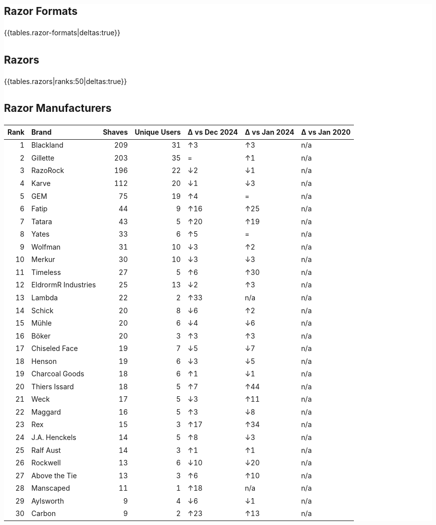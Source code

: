 ## Razor Formats

{{tables.razor-formats|deltas:true}}

## Razors

{{tables.razors|ranks:50|deltas:true}}

## Razor Manufacturers

|   Rank | Brand               |   Shaves |   Unique Users | Δ vs Dec 2024   | Δ vs Jan 2024   | Δ vs Jan 2020   |
|-------:|:--------------------|---------:|---------------:|:----------------|:----------------|:----------------|
|      1 | Blackland           |      209 |             31 | ↑3              | ↑3              | n/a             |
|      2 | Gillette            |      203 |             35 | =               | ↑1              | n/a             |
|      3 | RazoRock            |      196 |             22 | ↓2              | ↓1              | n/a             |
|      4 | Karve               |      112 |             20 | ↓1              | ↓3              | n/a             |
|      5 | GEM                 |       75 |             19 | ↑4              | =               | n/a             |
|      6 | Fatip               |       44 |              9 | ↑16             | ↑25             | n/a             |
|      7 | Tatara              |       43 |              5 | ↑20             | ↑19             | n/a             |
|      8 | Yates               |       33 |              6 | ↑5              | =               | n/a             |
|      9 | Wolfman             |       31 |             10 | ↓3              | ↑2              | n/a             |
|     10 | Merkur              |       30 |             10 | ↓3              | ↓3              | n/a             |
|     11 | Timeless            |       27 |              5 | ↑6              | ↑30             | n/a             |
|     12 | EldrormR Industries |       25 |             13 | ↓2              | ↑3              | n/a             |
|     13 | Lambda              |       22 |              2 | ↑33             | n/a             | n/a             |
|     14 | Schick              |       20 |              8 | ↓6              | ↑2              | n/a             |
|     15 | Mühle               |       20 |              6 | ↓4              | ↓6              | n/a             |
|     16 | Böker               |       20 |              3 | ↑3              | ↑3              | n/a             |
|     17 | Chiseled Face       |       19 |              7 | ↓5              | ↓7              | n/a             |
|     18 | Henson              |       19 |              6 | ↓3              | ↓5              | n/a             |
|     19 | Charcoal Goods      |       18 |              6 | ↑1              | ↓1              | n/a             |
|     20 | Thiers Issard       |       18 |              5 | ↑7              | ↑44             | n/a             |
|     21 | Weck                |       17 |              5 | ↓3              | ↑11             | n/a             |
|     22 | Maggard             |       16 |              5 | ↑3              | ↓8              | n/a             |
|     23 | Rex                 |       15 |              3 | ↑17             | ↑34             | n/a             |
|     24 | J.A. Henckels       |       14 |              5 | ↑8              | ↓3              | n/a             |
|     25 | Ralf Aust           |       14 |              3 | ↑1              | ↑1              | n/a             |
|     26 | Rockwell            |       13 |              6 | ↓10             | ↓20             | n/a             |
|     27 | Above the Tie       |       13 |              3 | ↑6              | ↑10             | n/a             |
|     28 | Manscaped           |       11 |              1 | ↑18             | n/a             | n/a             |
|     29 | Aylsworth           |        9 |              4 | ↓6              | ↓1              | n/a             |
|     30 | Carbon              |        9 |              2 | ↑23             | ↑13             | n/a             |